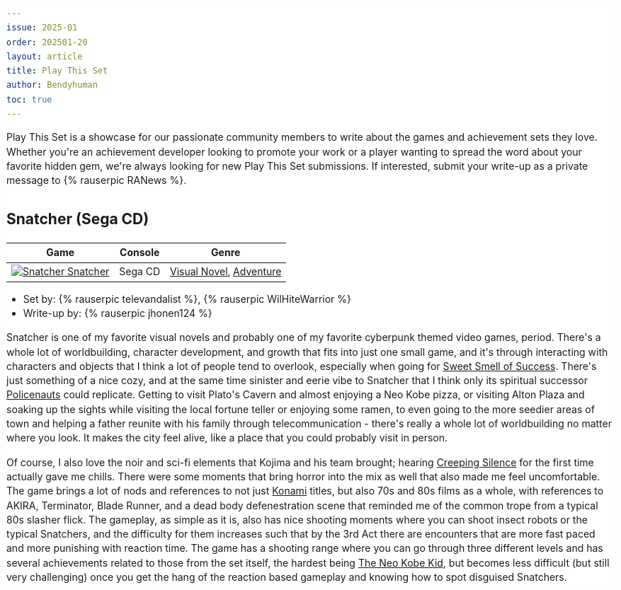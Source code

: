```yaml
---
issue: 2025-01
order: 202501-20
layout: article
title: Play This Set
author: Bendyhuman
toc: true
---
```


Play This Set is a showcase for our passionate community members to write about the games and achievement sets they love. Whether you're an achievement developer looking to promote your work or a player wanting to spread the word about your favorite hidden gem, we're always looking for new Play This Set submissions. If interested, submit your write-up as a private message to {% rauserpic RANews %}.

## Snatcher (Sega CD)

| Game                                                                                                                                                                                                                                 | Console | Genre                                                                                                         |
| ------------------------------------------------------------------------------------------------------------------------------------------------------------------------------------------------------------------------------------ | ------- | ------------------------------------------------------------------------------------------------------------- |
| <a class="gameicon-link" href="https://retroachievements.org/game/10067" target="_blank" rel="noopener"> <img class="gameicon" src="https://media.retroachievements.org/Images/030095.png" alt="Snatcher"> <span>Snatcher</span></a> | Sega CD | [Visual Novel](https://retroachievements.org/game/6341), [Adventure](https://retroachievements.org/game/2700) |

* Set by: {% rauserpic televandalist %}, {% rauserpic WilHiteWarrior %}
* Write-up by: {% rauserpic jhonen124 %}

Snatcher is one of my favorite visual novels and probably one of my favorite cyberpunk themed video games, period. There's a whole lot of worldbuilding, character development, and growth that fits into just one small game, and it's through interacting with characters and objects that I think a lot of people tend to overlook, especially when going for [Sweet Smell of Success](https://retroachievements.org/achievement/96039). There's just something of a nice cozy, and at the same time sinister and eerie vibe to Snatcher that I think only its spiritual successor [Policenauts](https://retroachievements.org/game/14051) could replicate. Getting to visit Plato's Cavern and almost enjoying a Neo Kobe pizza, or visiting Alton Plaza and soaking up the sights while visiting the local fortune teller or enjoying some ramen, to even going to the more seedier areas of town and helping a father reunite with his family through telecommunication - there's really a whole lot of worldbuilding no matter where you look. It makes the city feel alive, like a place that you could probably visit in person.

Of course, I also love the noir and sci-fi elements that Kojima and his team brought; hearing [Creeping Silence](https://www.youtube.com/watch?v=MO1lLKH1ULQ) for the first time actually gave me chills. There were some moments that bring horror into the mix as well that also made me feel uncomfortable. The game brings a lot of nods and references to not just [Konami](https://retroachievements.org/game/4044) titles, but also 70s and 80s films as a whole, with references to AKIRA, Terminator, Blade Runner, and a dead body defenestration scene that reminded me of the common trope from a typical 80s slasher flick. The gameplay, as simple as it is, also has nice shooting moments where you can shoot insect robots or the typical Snatchers, and the difficulty for them increases such that by the 3rd Act there are encounters that are more fast paced and more punishing with reaction time. The game has a shooting range where you can go through three different levels and has several achievements related to those from the set itself, the hardest being [The Neo Kobe Kid](https://retroachievements.org/achievement/96030), but becomes less difficult (but still very challenging) once you get the hang of the reaction based gameplay and knowing how to spot disguised Snatchers.
